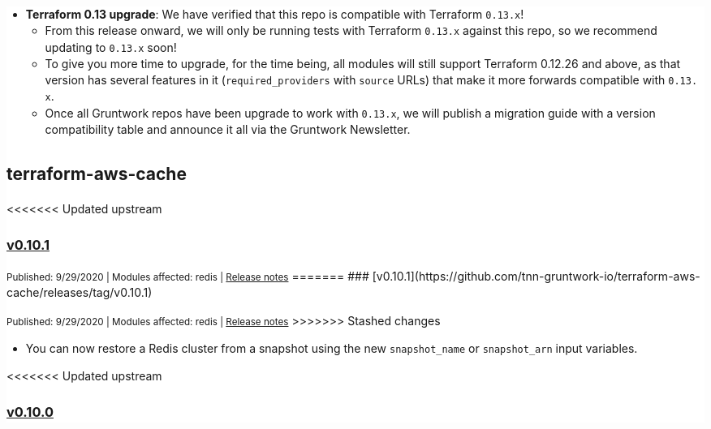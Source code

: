 <div style={{"overflow":"hidden","textOverflow":"ellipsis","display":"-webkit-box","WebkitLineClamp":10,"lineClamp":10,"WebkitBoxOrient":"vertical"}}>

  

- **Terraform 0.13 upgrade**: We have verified that this repo is compatible with Terraform `0.13.x`! 
    - From this release onward, we will only be running tests with Terraform `0.13.x` against this repo, so we recommend updating to `0.13.x` soon! 
    - To give you more time to upgrade, for the time being, all modules will still support Terraform 0.12.26 and above, as that version has several features in it (`required_providers` with `source` URLs) that make it more forwards compatible with `0.13.x`. 
    - Once all Gruntwork repos have been upgrade to work with `0.13.x`, we will publish a migration guide with a version compatibility table and announce it all via the Gruntwork Newsletter.




</div>



## terraform-aws-cache


<<<<<<< Updated upstream
### [v0.10.1](https://github.com/tnn-tnn-tnn-tnn-tnn-gruntwork-io/terraform-aws-cache/releases/tag/v0.10.1)

<p style={{marginTop: "-20px", marginBottom: "10px"}}>
  <small>Published: 9/29/2020 | Modules affected: redis | <a href="https://github.com/tnn-tnn-tnn-tnn-tnn-gruntwork-io/terraform-aws-cache/releases/tag/v0.10.1">Release notes</a></small>
=======
### [v0.10.1](https://github.com/tnn-gruntwork-io/terraform-aws-cache/releases/tag/v0.10.1)

<p style={{marginTop: "-20px", marginBottom: "10px"}}>
  <small>Published: 9/29/2020 | Modules affected: redis | <a href="https://github.com/tnn-gruntwork-io/terraform-aws-cache/releases/tag/v0.10.1">Release notes</a></small>
>>>>>>> Stashed changes
</p>

<div style={{"overflow":"hidden","textOverflow":"ellipsis","display":"-webkit-box","WebkitLineClamp":10,"lineClamp":10,"WebkitBoxOrient":"vertical"}}>

  

- You can now restore a Redis cluster from a snapshot using the new `snapshot_name` or `snapshot_arn` input variables.





</div>


<<<<<<< Updated upstream
### [v0.10.0](https://github.com/tnn-tnn-tnn-tnn-tnn-gruntwork-io/terraform-aws-cache/releases/tag/v0.10.0)
